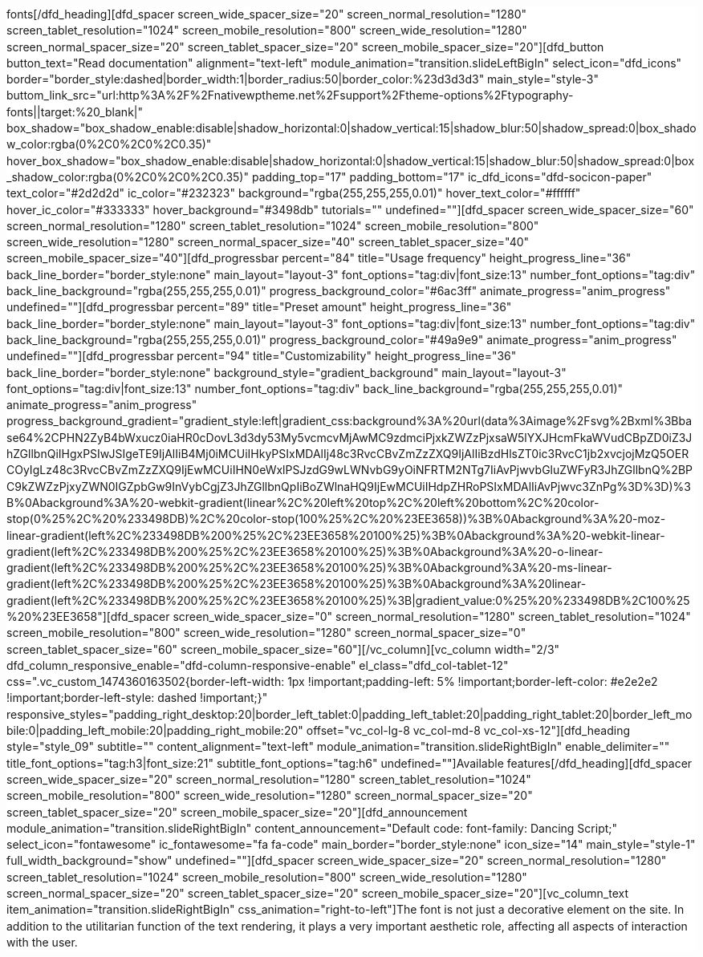 fonts[/dfd_heading][dfd_spacer screen_wide_spacer_size="20" screen_normal_resolution="1280" screen_tablet_resolution="1024" screen_mobile_resolution="800" screen_wide_resolution="1280" screen_normal_spacer_size="20" screen_tablet_spacer_size="20" screen_mobile_spacer_size="20"][dfd_button button_text="Read documentation" alignment="text-left" module_animation="transition.slideLeftBigIn" select_icon="dfd_icons" border="border_style:dashed|border_width:1|border_radius:50|border_color:%23d3d3d3" main_style="style-3" buttom_link_src="url:http%3A%2F%2Fnativewptheme.net%2Fsupport%2Ftheme-options%2Ftypography-fonts||target:%20_blank|" box_shadow="box_shadow_enable:disable|shadow_horizontal:0|shadow_vertical:15|shadow_blur:50|shadow_spread:0|box_shadow_color:rgba(0%2C0%2C0%2C0.35)" hover_box_shadow="box_shadow_enable:disable|shadow_horizontal:0|shadow_vertical:15|shadow_blur:50|shadow_spread:0|box_shadow_color:rgba(0%2C0%2C0%2C0.35)" padding_top="17" padding_bottom="17" ic_dfd_icons="dfd-socicon-paper" text_color="#2d2d2d" ic_color="#232323" background="rgba(255,255,255,0.01)" hover_text_color="#ffffff" hover_ic_color="#333333" hover_background="#3498db" tutorials="" undefined=""][dfd_spacer screen_wide_spacer_size="60" screen_normal_resolution="1280" screen_tablet_resolution="1024" screen_mobile_resolution="800" screen_wide_resolution="1280" screen_normal_spacer_size="40" screen_tablet_spacer_size="40" screen_mobile_spacer_size="40"][dfd_progressbar percent="84" title="Usage frequency" height_progress_line="36" back_line_border="border_style:none" main_layout="layout-3" font_options="tag:div|font_size:13" number_font_options="tag:div" back_line_background="rgba(255,255,255,0.01)" progress_background_color="#6ac3ff" animate_progress="anim_progress" undefined=""][dfd_progressbar percent="89" title="Preset amount" height_progress_line="36" back_line_border="border_style:none" main_layout="layout-3" font_options="tag:div|font_size:13" number_font_options="tag:div" back_line_background="rgba(255,255,255,0.01)" progress_background_color="#49a9e9" animate_progress="anim_progress" undefined=""][dfd_progressbar percent="94" title="Customizability" height_progress_line="36" back_line_border="border_style:none" background_style="gradient_background" main_layout="layout-3" font_options="tag:div|font_size:13" number_font_options="tag:div" back_line_background="rgba(255,255,255,0.01)" animate_progress="anim_progress" progress_background_gradient="gradient_style:left|gradient_css:background%3A%20url(data%3Aimage%2Fsvg%2Bxml%3Bbase64%2CPHN2ZyB4bWxucz0iaHR0cDovL3d3dy53My5vcmcvMjAwMC9zdmciPjxkZWZzPjxsaW5lYXJHcmFkaWVudCBpZD0iZ3JhZGllbnQiIHgxPSIwJSIgeTE9IjAlIiB4Mj0iMCUiIHkyPSIxMDAlIj48c3RvcCBvZmZzZXQ9IjAlIiBzdHlsZT0ic3RvcC1jb2xvcjojMzQ5OERCOyIgLz48c3RvcCBvZmZzZXQ9IjEwMCUiIHN0eWxlPSJzdG9wLWNvbG9yOiNFRTM2NTg7IiAvPjwvbGluZWFyR3JhZGllbnQ%2BPC9kZWZzPjxyZWN0IGZpbGw9InVybCgjZ3JhZGllbnQpIiBoZWlnaHQ9IjEwMCUiIHdpZHRoPSIxMDAlIiAvPjwvc3ZnPg%3D%3D)%3B%0Abackground%3A%20-webkit-gradient(linear%2C%20left%20top%2C%20left%20bottom%2C%20color-stop(0%25%2C%20%233498DB)%2C%20color-stop(100%25%2C%20%23EE3658))%3B%0Abackground%3A%20-moz-linear-gradient(left%2C%233498DB%200%25%2C%23EE3658%20100%25)%3B%0Abackground%3A%20-webkit-linear-gradient(left%2C%233498DB%200%25%2C%23EE3658%20100%25)%3B%0Abackground%3A%20-o-linear-gradient(left%2C%233498DB%200%25%2C%23EE3658%20100%25)%3B%0Abackground%3A%20-ms-linear-gradient(left%2C%233498DB%200%25%2C%23EE3658%20100%25)%3B%0Abackground%3A%20linear-gradient(left%2C%233498DB%200%25%2C%23EE3658%20100%25)%3B|gradient_value:0%25%20%233498DB%2C100%25%20%23EE3658"][dfd_spacer screen_wide_spacer_size="0" screen_normal_resolution="1280" screen_tablet_resolution="1024" screen_mobile_resolution="800" screen_wide_resolution="1280" screen_normal_spacer_size="0" screen_tablet_spacer_size="60" screen_mobile_spacer_size="60"][/vc_column][vc_column width="2/3" dfd_column_responsive_enable="dfd-column-responsive-enable" el_class="dfd_col-tablet-12" css=".vc_custom_1474360163502{border-left-width: 1px !important;padding-left: 5% !important;border-left-color: #e2e2e2 !important;border-left-style: dashed !important;}" responsive_styles="padding_right_desktop:20|border_left_tablet:0|padding_left_tablet:20|padding_right_tablet:20|border_left_mobile:0|padding_left_mobile:20|padding_right_mobile:20" offset="vc_col-lg-8 vc_col-md-8 vc_col-xs-12"][dfd_heading style="style_09" subtitle="" content_alignment="text-left" module_animation="transition.slideRightBigIn" enable_delimiter="" title_font_options="tag:h3|font_size:21" subtitle_font_options="tag:h6" undefined=""]Available features[/dfd_heading][dfd_spacer screen_wide_spacer_size="20" screen_normal_resolution="1280" screen_tablet_resolution="1024" screen_mobile_resolution="800" screen_wide_resolution="1280" screen_normal_spacer_size="20" screen_tablet_spacer_size="20" screen_mobile_spacer_size="20"][dfd_announcement module_animation="transition.slideRightBigIn" content_announcement="Default code: font-family: Dancing Script;" select_icon="fontawesome" ic_fontawesome="fa fa-code" main_border="border_style:none" icon_size="14" main_style="style-1" full_width_background="show" undefined=""][dfd_spacer screen_wide_spacer_size="20" screen_normal_resolution="1280" screen_tablet_resolution="1024" screen_mobile_resolution="800" screen_wide_resolution="1280" screen_normal_spacer_size="20" screen_tablet_spacer_size="20" screen_mobile_spacer_size="20"][vc_column_text item_animation="transition.slideRightBigIn" css_animation="right-to-left"]The font is not just a decorative element on the site. In addition to the utilitarian function of the text rendering, it plays a very important aesthetic role, affecting all aspects of interaction with the user.
